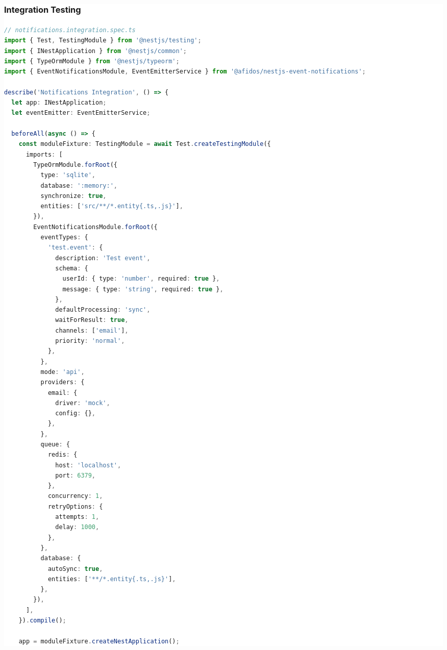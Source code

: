 ### Integration Testing

```typescript
// notifications.integration.spec.ts
import { Test, TestingModule } from '@nestjs/testing';
import { INestApplication } from '@nestjs/common';
import { TypeOrmModule } from '@nestjs/typeorm';
import { EventNotificationsModule, EventEmitterService } from '@afidos/nestjs-event-notifications';

describe('Notifications Integration', () => {
  let app: INestApplication;
  let eventEmitter: EventEmitterService;

  beforeAll(async () => {
    const moduleFixture: TestingModule = await Test.createTestingModule({
      imports: [
        TypeOrmModule.forRoot({
          type: 'sqlite',
          database: ':memory:',
          synchronize: true,
          entities: ['src/**/*.entity{.ts,.js}'],
        }),
        EventNotificationsModule.forRoot({
          eventTypes: {
            'test.event': {
              description: 'Test event',
              schema: {
                userId: { type: 'number', required: true },
                message: { type: 'string', required: true },
              },
              defaultProcessing: 'sync',
              waitForResult: true,
              channels: ['email'],
              priority: 'normal',
            },
          },
          mode: 'api',
          providers: {
            email: {
              driver: 'mock',
              config: {},
            },
          },
          queue: {
            redis: {
              host: 'localhost',
              port: 6379,
            },
            concurrency: 1,
            retryOptions: {
              attempts: 1,
              delay: 1000,
            },
          },
          database: {
            autoSync: true,
            entities: ['**/*.entity{.ts,.js}'],
          },
        }),
      ],
    }).compile();

    app = moduleFixture.createNestApplication();
```